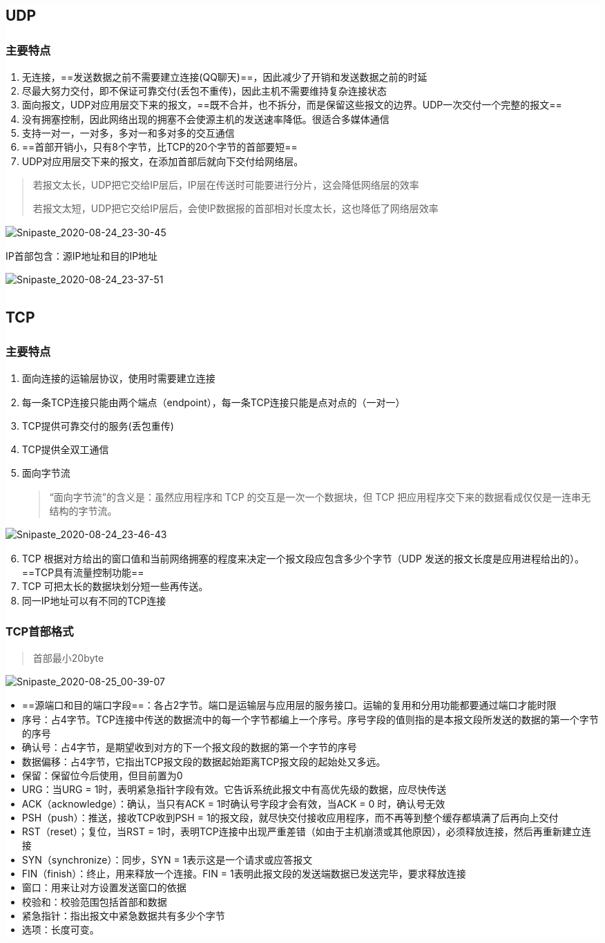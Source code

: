 ## UDP

### 主要特点

1. 无连接，==发送数据之前不需要建立连接(QQ聊天)==，因此减少了开销和发送数据之前的时延
2. 尽最大努力交付，即不保证可靠交付(丢包不重传)，因此主机不需要维持复杂连接状态
3. 面向报文，UDP对应用层交下来的报文，==既不合并，也不拆分，而是保留这些报文的边界。UDP一次交付一个完整的报文==
4. 没有拥塞控制，因此网络出现的拥塞不会使源主机的发送速率降低。很适合多媒体通信
5. 支持一对一，一对多，多对一和多对多的交互通信
6. ==首部开销小，只有8个字节，比TCP的20个字节的首部要短==
7. UDP对应用层交下来的报文，在添加首部后就向下交付给网络层。

> 若报文太长，UDP把它交给IP层后，IP层在传送时可能要进行分片，这会降低网络层的效率
>
> 若报文太短，UDP把它交给IP层后，会使IP数据报的首部相对长度太长，这也降低了网络层效率

![Snipaste_2020-08-24_23-30-45](https://cdn.jsdelivr.net/gh/dhay3/image-repo@master/20220412/Snipaste_2020-08-24_23-30-45.3kto5etbapts.webp)

IP首部包含：源IP地址和目的IP地址

![Snipaste_2020-08-24_23-37-51](https://cdn.jsdelivr.net/gh/dhay3/image-repo@master/20220412/Snipaste_2020-08-24_23-37-51.2gh14og714xs.webp)

## TCP

### 主要特点

1. 面向连接的运输层协议，使用时需要建立连接

2. 每一条TCP连接只能由两个端点（endpoint），每一条TCP连接只能是点对点的（一对一）

3. TCP提供可靠交付的服务(丢包重传)

4. TCP提供全双工通信

5. 面向字节流

   > “面向字节流”的含义是：虽然应用程序和 TCP 的交互是一次一个数据块，但 TCP 把应用程序交下来的数据看成仅仅是一连串无结构的字节流。

![Snipaste_2020-08-24_23-46-43](https://cdn.jsdelivr.net/gh/dhay3/image-repo@master/20220412/Snipaste_2020-08-24_23-46-43.6e4z2xlyd4lc.webp)

   6. TCP 根据对方给出的窗口值和当前网络拥塞的程度来决定一个报文段应包含多少个字节（UDP 发送的报文长度是应用进程给出的）。==TCP具有流量控制功能==
   7. TCP 可把太长的数据块划分短一些再传送。
   8. 同一IP地址可以有不同的TCP连接

### TCP首部格式

> 首部最小20byte

![Snipaste_2020-08-25_00-39-07](https://cdn.jsdelivr.net/gh/dhay3/image-repo@master/20220412/Snipaste_2020-08-25_00-39-07.1253hfi6ogww.webp)

- ==源端口和目的端口字段==：各占2字节。端口是运输层与应用层的服务接口。运输的复用和分用功能都要通过端口才能时限
- 序号：占4字节。TCP连接中传送的数据流中的每一个字节都编上一个序号。序号字段的值则指的是本报文段所发送的数据的第一个字节的序号
- 确认号：占4字节，是期望收到对方的下一个报文段的数据的第一个字节的序号
- 数据偏移：占4字节，它指出TCP报文段的数据起始距离TCP报文段的起始处又多远。
- 保留：保留位今后使用，但目前置为0
- URG：当URG = 1时，表明紧急指针字段有效。它告诉系统此报文中有高优先级的数据，应尽快传送
- ACK（acknowledge）：确认，当只有ACK = 1时确认号字段才会有效，当ACK = 0 时，确认号无效
- PSH（push）：推送，接收TCP收到PSH = 1的报文段，就尽快交付接收应用程序，而不再等到整个缓存都填满了后再向上交付
- RST（reset）；复位，当RST = 1时，表明TCP连接中出现严重差错（如由于主机崩溃或其他原因），必须释放连接，然后再重新建立连接
- SYN（synchronize）：同步，SYN = 1表示这是一个请求或应答报文
- FIN（finish）：终止，用来释放一个连接。FIN = 1表明此报文段的发送端数据已发送完毕，要求释放连接
- 窗口：用来让对方设置发送窗口的依据
- 校验和：校验范围包括首部和数据
- 紧急指针：指出报文中紧急数据共有多少个字节
- 选项：长度可变。 

